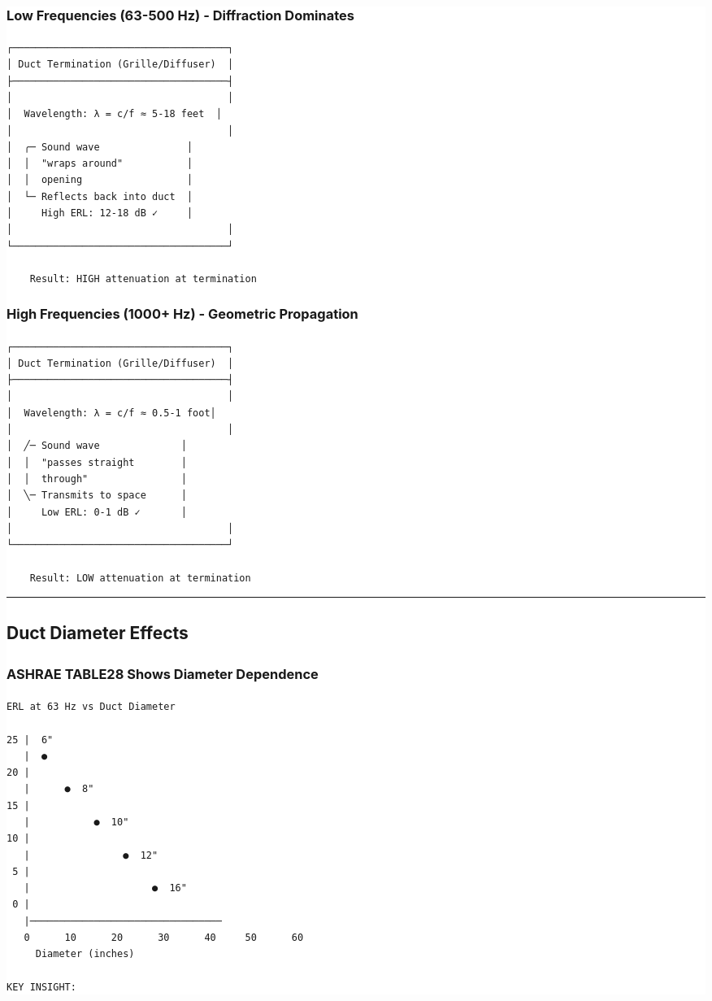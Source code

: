 ### Low Frequencies (63-500 Hz) - Diffraction Dominates
```
┌─────────────────────────────────────┐
│ Duct Termination (Grille/Diffuser)  │
├─────────────────────────────────────┤
│                                     │
│  Wavelength: λ = c/f ≈ 5-18 feet  │
│                                     │
│  ╭─ Sound wave               │
│  │  "wraps around"           │
│  │  opening                  │
│  └─ Reflects back into duct  │
│     High ERL: 12-18 dB ✓     │
│                                     │
└─────────────────────────────────────┘

    Result: HIGH attenuation at termination
```

### High Frequencies (1000+ Hz) - Geometric Propagation
```
┌─────────────────────────────────────┐
│ Duct Termination (Grille/Diffuser)  │
├─────────────────────────────────────┤
│                                     │
│  Wavelength: λ = c/f ≈ 0.5-1 foot│
│                                     │
│  ╱─ Sound wave              │
│  │  "passes straight        │
│  │  through"                │
│  ╲─ Transmits to space      │
│     Low ERL: 0-1 dB ✓       │
│                                     │
└─────────────────────────────────────┘

    Result: LOW attenuation at termination
```

---

## Duct Diameter Effects

### ASHRAE TABLE28 Shows Diameter Dependence

```
ERL at 63 Hz vs Duct Diameter

25 |  6"
   |  ●
20 |    
   |      ●  8"
15 |        
   |           ●  10"
10 |             
   |                ●  12"
 5 |                  
   |                     ●  16"
 0 |                       
   |─────────────────────────────────
   0      10      20      30      40     50      60
     Diameter (inches)

KEY INSIGHT:
```